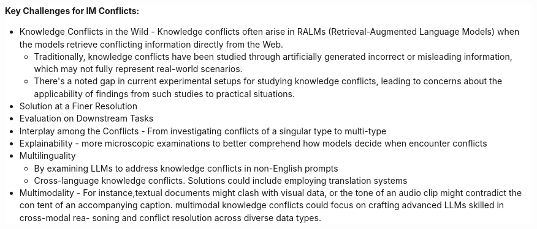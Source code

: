 
**Key Challenges for IM Conflicts:**
+ Knowledge Conflicts in the Wild - Knowledge conflicts often arise in RALMs (Retrieval-Augmented Language Models) when the models retrieve conflicting information directly from the Web.
    + Traditionally, knowledge conflicts have been studied through artificially generated incorrect or misleading information, which may not fully represent real-world scenarios.
    + There's a noted gap in current experimental setups for studying knowledge conflicts, leading to concerns about the applicability of findings from such studies to practical situations.	
+ Solution at a Finer Resolution 
+ Evaluation on Downstream Tasks 			
+ Interplay among the Conflicts - From investigating conflicts of a singular type to multi-type	
+ Explainability - more microscopic examinations to better comprehend how models decide when encounter conflicts	
+ Multilinguality 
    + By examining LLMs to address knowledge conflicts in non-English prompts 		 	 	 		
    + Cross-language knowledge conflicts. Solutions could include employing translation systems 
+ Multimodality - For instance,textual documents might clash with visual data, or the tone of an audio clip might contradict the con tent of an accompanying caption. multimodal knowledge conflicts could focus on crafting advanced LLMs skilled in cross-modal rea- soning and conflict resolution across diverse data types. 





















